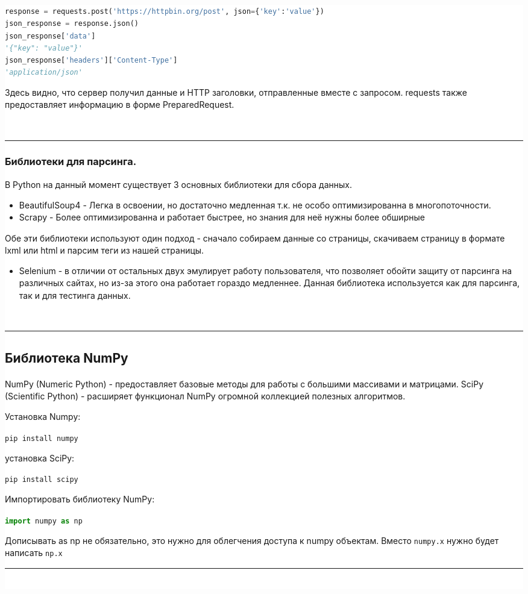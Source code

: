```Python
response = requests.post('https://httpbin.org/post', json={'key':'value'})
json_response = response.json()
json_response['data']
'{"key": "value"}'
json_response['headers']['Content-Type']
'application/json'
```
Здесь видно, что сервер получил данные и HTTP заголовки, отправленные вместе с запросом. requests также предоставляет информацию в форме PreparedRequest.

</br>

___

### **Библиотеки для парсинга.**
В Python на данный момент существует 3 основных библиотеки для сбора данных.

+ BeautifulSoup4 - Легка в освоении, но достаточно медленная т.к. не особо оптимизированна в многопоточности.
+ Scrapy - Более оптимизированна и работает быстрее, но знания для неё нужны более обширные
  
Обе эти библиотеки используют один подход - сначало собираем данные со страницы, скачиваем страницу в формате lxml или html и парсим теги из нашей страницы.

+ Selenium - в отличии от остальных двух эмулирует работу пользователя, что позволяет обойти защиту от парсинга на различных сайтах, но из-за этого она работает гораздо медленнее. Данная библиотека используется как для парсинга, так и для тестинга данных.
  

</br>

___

## **Библиотека NumPy**
NumPy (Numeric Python) - предоставляет базовые методы для работы с большими массивами и матрицами. 
SciPy (Scientific Python) - расширяет функционал NumPy огромной коллекцией полезных алгоритмов.

Установка Numpy:
```bash
pip install numpy
```

установка SciPy:
```bash
pip install scipy
```
Импортировать библиотеку NumPy:
```python
import numpy as np
```
Дописывать as np не обязательно, это нужно для облегчения доступа к numpy объектам.  Вместо ```numpy.x``` нужно будет написать ```np.x```
___
</br>
